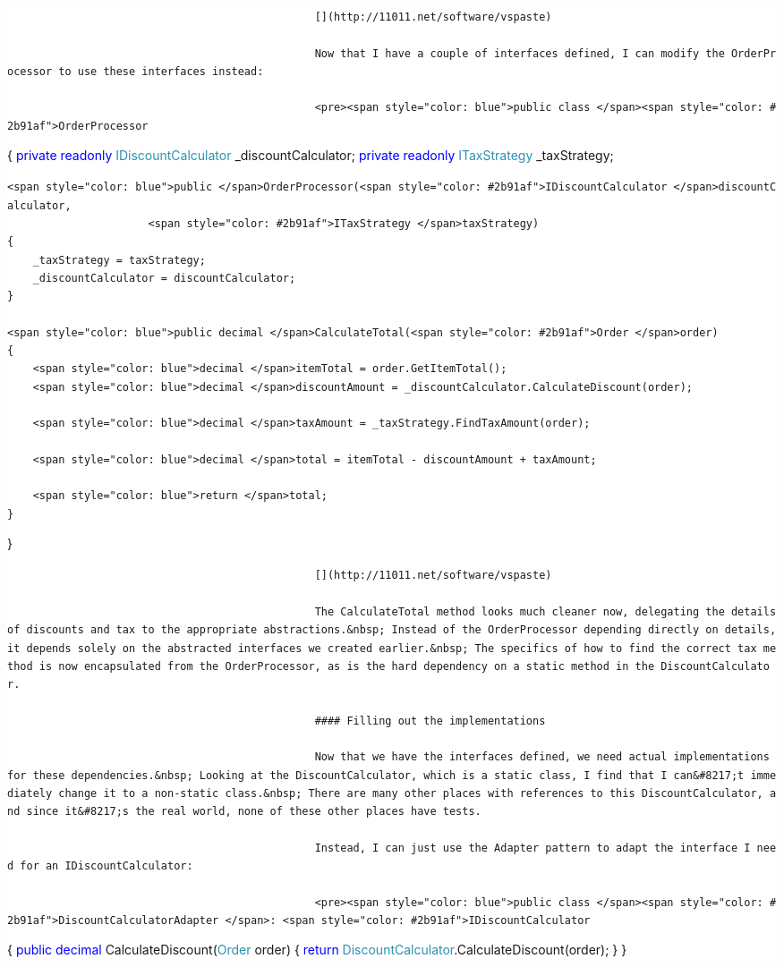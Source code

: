                                                     [](http://11011.net/software/vspaste)
                                                    
                                                    Now that I have a couple of interfaces defined, I can modify the OrderProcessor to use these interfaces instead:
                                                    
                                                    <pre><span style="color: blue">public class </span><span style="color: #2b91af">OrderProcessor
</span>{
    <span style="color: blue">private readonly </span><span style="color: #2b91af">IDiscountCalculator </span>_discountCalculator;
    <span style="color: blue">private readonly </span><span style="color: #2b91af">ITaxStrategy </span>_taxStrategy;

    <span style="color: blue">public </span>OrderProcessor(<span style="color: #2b91af">IDiscountCalculator </span>discountCalculator, 
                          <span style="color: #2b91af">ITaxStrategy </span>taxStrategy)
    {
        _taxStrategy = taxStrategy;
        _discountCalculator = discountCalculator;
    }

    <span style="color: blue">public decimal </span>CalculateTotal(<span style="color: #2b91af">Order </span>order)
    {
        <span style="color: blue">decimal </span>itemTotal = order.GetItemTotal();
        <span style="color: blue">decimal </span>discountAmount = _discountCalculator.CalculateDiscount(order);

        <span style="color: blue">decimal </span>taxAmount = _taxStrategy.FindTaxAmount(order);

        <span style="color: blue">decimal </span>total = itemTotal - discountAmount + taxAmount;

        <span style="color: blue">return </span>total;
    }
}
</pre>
                                                    
                                                    [](http://11011.net/software/vspaste)
                                                    
                                                    The CalculateTotal method looks much cleaner now, delegating the details of discounts and tax to the appropriate abstractions.&nbsp; Instead of the OrderProcessor depending directly on details, it depends solely on the abstracted interfaces we created earlier.&nbsp; The specifics of how to find the correct tax method is now encapsulated from the OrderProcessor, as is the hard dependency on a static method in the DiscountCalculator.
                                                    
                                                    #### Filling out the implementations
                                                    
                                                    Now that we have the interfaces defined, we need actual implementations for these dependencies.&nbsp; Looking at the DiscountCalculator, which is a static class, I find that I can&#8217;t immediately change it to a non-static class.&nbsp; There are many other places with references to this DiscountCalculator, and since it&#8217;s the real world, none of these other places have tests.
                                                    
                                                    Instead, I can just use the Adapter pattern to adapt the interface I need for an IDiscountCalculator:
                                                    
                                                    <pre><span style="color: blue">public class </span><span style="color: #2b91af">DiscountCalculatorAdapter </span>: <span style="color: #2b91af">IDiscountCalculator
</span>{
    <span style="color: blue">public decimal </span>CalculateDiscount(<span style="color: #2b91af">Order </span>order)
    {
        <span style="color: blue">return </span><span style="color: #2b91af">DiscountCalculator</span>.CalculateDiscount(order);
    }
}
</pre>
                                                    